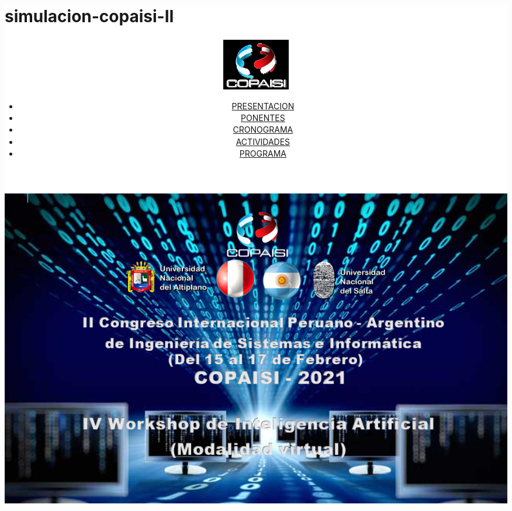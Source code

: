 # simulacion-copaisi-II
<!DOCTYPE html>
<html lang="en">
<head>
    <meta charset="UTF-8">
    <meta name="viewport" content="width=device-width, initial-scale=1.0">
    <title>Document</title>
    <link rel="stylesheet" href="copaisi.css">
</head>
<body>
    <div class="container">
        <header class="superior">
            <div class="logo">
                <img src="logo1.jpg" alt="" width="150px" height="85px" >
            </div>
            <nav class="menu">
                <ul class="opciones">
                   <li><a href="#pre">PRESENTACION</a></li>
                   <li><a href="#pon">PONENTES</a></li>
                   <li><a href="#CRO">CRONOGRAMA</a></li>
                   <li><a href="#ACT">ACTIVIDADES</a></li>
                   <li><a href="#PRO">PROGRAMA</a></li> 
                </ul>
            </nav>
        </header>
        <section class="slider">
            <img src="logo3.1.png" alt="" width="100%">  